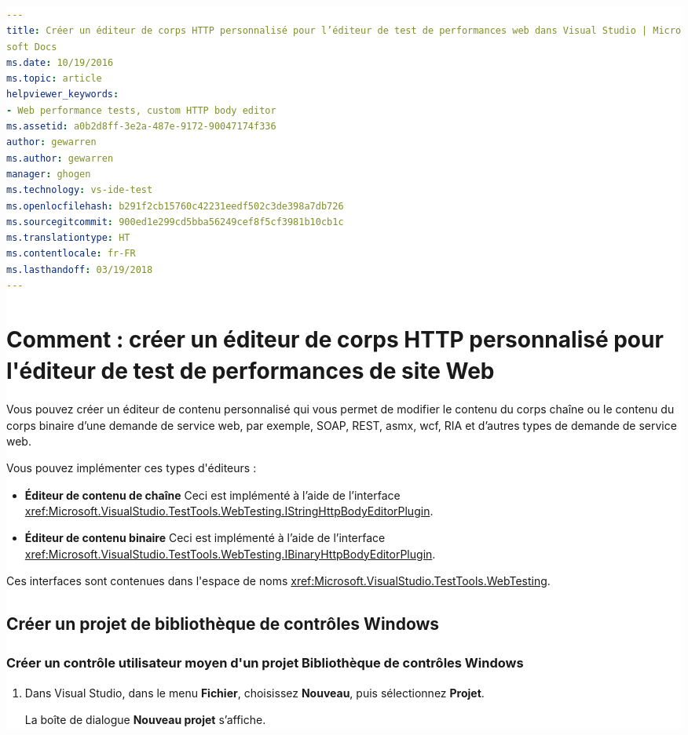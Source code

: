 ```yaml
---
title: Créer un éditeur de corps HTTP personnalisé pour l’éditeur de test de performances web dans Visual Studio | Microsoft Docs
ms.date: 10/19/2016
ms.topic: article
helpviewer_keywords:
- Web performance tests, custom HTTP body editor
ms.assetid: a0b2d8ff-3e2a-487e-9172-90047174f336
author: gewarren
ms.author: gewarren
manager: ghogen
ms.technology: vs-ide-test
ms.openlocfilehash: b291f2cb15760c42231eedf502c3de398a7db726
ms.sourcegitcommit: 900ed1e299cd5bba56249cef8f5cf3981b10cb1c
ms.translationtype: HT
ms.contentlocale: fr-FR
ms.lasthandoff: 03/19/2018
---
```

# <a name="how-to-create-a-custom-http-body-editor-for-the-web-performance-test-editor"></a>Comment : créer un éditeur de corps HTTP personnalisé pour l'éditeur de test de performances de site Web

Vous pouvez créer un éditeur de contenu personnalisé qui vous permet de modifier le contenu du corps chaîne ou le contenu du corps binaire d’une demande de service web, par exemple, SOAP, REST, asmx, wcf, RIA et d’autres types de demande de service web.

 Vous pouvez implémenter ces types d'éditeurs :

-   **Éditeur de contenu de chaîne** Ceci est implémenté à l’aide de l’interface <xref:Microsoft.VisualStudio.TestTools.WebTesting.IStringHttpBodyEditorPlugin>.

-   **Éditeur de contenu binaire** Ceci est implémenté à l’aide de l’interface <xref:Microsoft.VisualStudio.TestTools.WebTesting.IBinaryHttpBodyEditorPlugin>.

Ces interfaces sont contenues dans l'espace de noms <xref:Microsoft.VisualStudio.TestTools.WebTesting>.

## <a name="create-a-windows-control-library-project"></a>Créer un projet de bibliothèque de contrôles Windows

### <a name="create-a-user-control-by-using-a-windows-control-library-project"></a>Créer un contrôle utilisateur moyen d'un projet Bibliothèque de contrôles Windows

1.  Dans Visual Studio, dans le menu **Fichier**, choisissez **Nouveau**, puis sélectionnez **Projet**.

     La boîte de dialogue **Nouveau projet** s’affiche.

